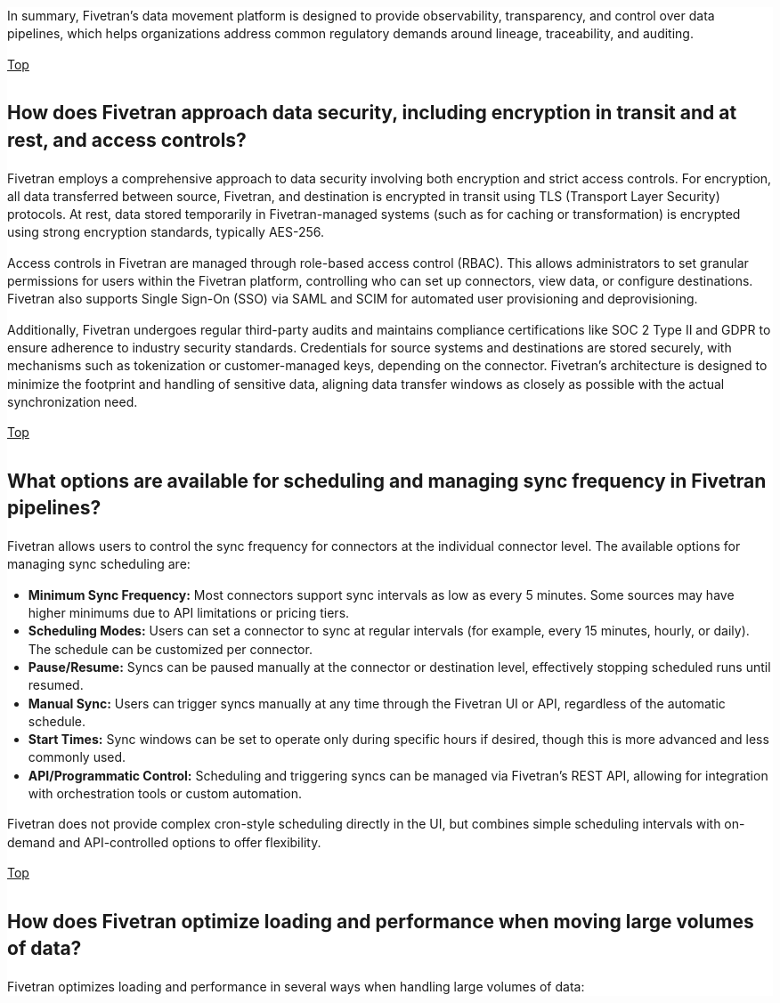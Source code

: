 In summary, Fivetran’s data movement platform is designed to provide observability, transparency, and control over data pipelines, which helps organizations address common regulatory demands around lineage, traceability, and auditing.

[Top](#top)

## How does Fivetran approach data security, including encryption in transit and at rest, and access controls?
Fivetran employs a comprehensive approach to data security involving both encryption and strict access controls. For encryption, all data transferred between source, Fivetran, and destination is encrypted in transit using TLS (Transport Layer Security) protocols. At rest, data stored temporarily in Fivetran-managed systems (such as for caching or transformation) is encrypted using strong encryption standards, typically AES-256.

Access controls in Fivetran are managed through role-based access control (RBAC). This allows administrators to set granular permissions for users within the Fivetran platform, controlling who can set up connectors, view data, or configure destinations. Fivetran also supports Single Sign-On (SSO) via SAML and SCIM for automated user provisioning and deprovisioning.

Additionally, Fivetran undergoes regular third-party audits and maintains compliance certifications like SOC 2 Type II and GDPR to ensure adherence to industry security standards. Credentials for source systems and destinations are stored securely, with mechanisms such as tokenization or customer-managed keys, depending on the connector. Fivetran’s architecture is designed to minimize the footprint and handling of sensitive data, aligning data transfer windows as closely as possible with the actual synchronization need.

[Top](#top)

## What options are available for scheduling and managing sync frequency in Fivetran pipelines?
Fivetran allows users to control the sync frequency for connectors at the individual connector level. The available options for managing sync scheduling are:

- **Minimum Sync Frequency:** Most connectors support sync intervals as low as every 5 minutes. Some sources may have higher minimums due to API limitations or pricing tiers.
- **Scheduling Modes:** Users can set a connector to sync at regular intervals (for example, every 15 minutes, hourly, or daily). The schedule can be customized per connector.
- **Pause/Resume:** Syncs can be paused manually at the connector or destination level, effectively stopping scheduled runs until resumed.
- **Manual Sync:** Users can trigger syncs manually at any time through the Fivetran UI or API, regardless of the automatic schedule.
- **Start Times:** Sync windows can be set to operate only during specific hours if desired, though this is more advanced and less commonly used.
- **API/Programmatic Control:** Scheduling and triggering syncs can be managed via Fivetran’s REST API, allowing for integration with orchestration tools or custom automation.

Fivetran does not provide complex cron-style scheduling directly in the UI, but combines simple scheduling intervals with on-demand and API-controlled options to offer flexibility.

[Top](#top)

## How does Fivetran optimize loading and performance when moving large volumes of data?
Fivetran optimizes loading and performance in several ways when handling large volumes of data:
